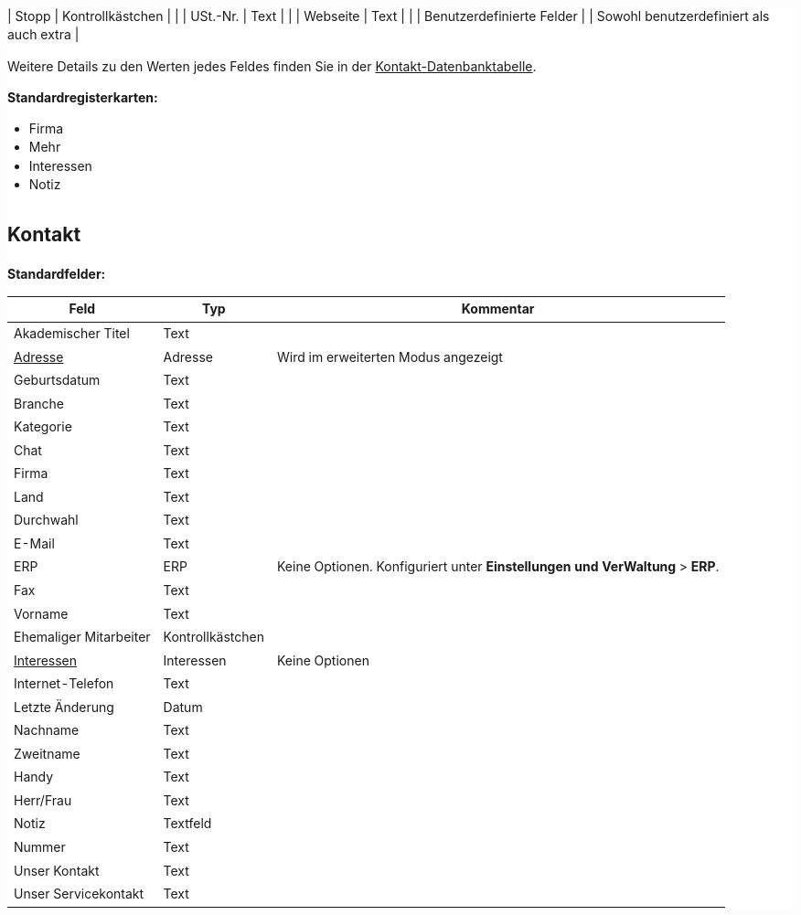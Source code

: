 | Stopp | Kontrollkästchen | |
| USt.-Nr. | Text | |
| Webseite | Text | |
| Benutzerdefinierte Felder | | Sowohl benutzerdefiniert als auch extra |

Weitere Details zu den Werten jedes Feldes finden Sie in der [Kontakt-Datenbanktabelle][2].

**Standardregisterkarten:**

* Firma
* Mehr
* Interessen
* Notiz

## Kontakt

**Standardfelder:**

| Feld | Typ | Kommentar |
|---|---|---|
| Akademischer Titel | Text | |
| [Adresse][20] | Adresse | Wird im erweiterten Modus angezeigt |
| Geburtsdatum | Text | |
| Branche | Text | |
| Kategorie | Text | |
| Chat | Text | |
| Firma | Text | |
| Land | Text | |
| Durchwahl | Text | |
| E-Mail | Text | |
| ERP | ERP | Keine Optionen. Konfiguriert unter **Einstellungen und VerWaltung** > **ERP**. |
| Fax | Text | |
| Vorname | Text | |
| Ehemaliger Mitarbeiter | Kontrollkästchen | |
| [Interessen][17] | Interessen | Keine Optionen |
| Internet-Telefon | Text | |
| Letzte Änderung | Datum | |
| Nachname | Text | |
| Zweitname | Text | |
| Handy | Text | |
| Herr/Frau | Text | |
| Notiz | Textfeld | |
| Nummer | Text | |
| Unser Kontakt | Text | |
| Unser Servicekontakt | Text | |

[1]: working-with-fields.md
[2]: ../../../database/tables/contact.md
[3]: ../../../database/tables/person.md
[4]: ../../../database/tables/sale.md
[5]: ../../../database/tables/project.md
[6]: ../../../database/tables/ticket.md
[7]: ../../../database/tables/appointment.md
[11]: ../../../sale/overview.md
[10]: ../../../project/overview.md
[13]: ../../../request/learn/type/index.md
[14]: ../../../request/overview.md
[15]: ../../../diary/learn/invitation/add-attendee.md#availability
[16]: ../../../diary/learn/follow-ups.md
[17]: ../../../company/interests.md
[18]: ../../../company/category-list.md
[20]: ../../../globalization-and-localization/address/index.md